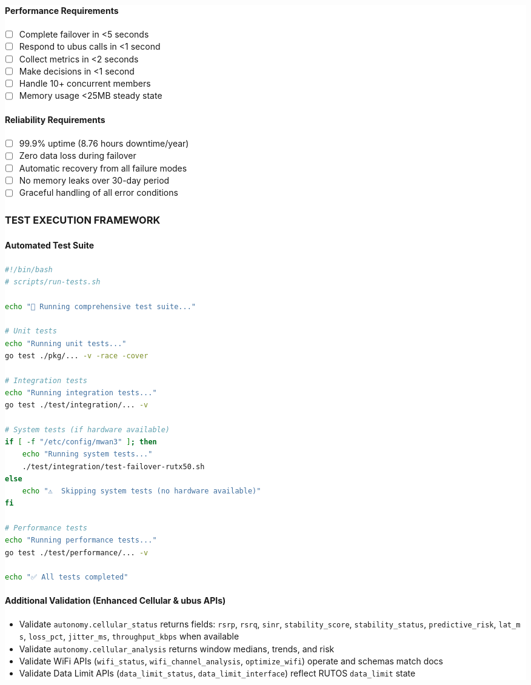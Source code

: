 #### **Performance Requirements**
- [ ] Complete failover in <5 seconds
- [ ] Respond to ubus calls in <1 second
- [ ] Collect metrics in <2 seconds
- [ ] Make decisions in <1 second
- [ ] Handle 10+ concurrent members
- [ ] Memory usage <25MB steady state

#### **Reliability Requirements**
- [ ] 99.9% uptime (8.76 hours downtime/year)
- [ ] Zero data loss during failover
- [ ] Automatic recovery from all failure modes
- [ ] No memory leaks over 30-day period
- [ ] Graceful handling of all error conditions

### **TEST EXECUTION FRAMEWORK**

#### **Automated Test Suite**
```bash
#!/bin/bash
# scripts/run-tests.sh

echo "🧪 Running comprehensive test suite..."

# Unit tests
echo "Running unit tests..."
go test ./pkg/... -v -race -cover

# Integration tests
echo "Running integration tests..."
go test ./test/integration/... -v

# System tests (if hardware available)
if [ -f "/etc/config/mwan3" ]; then
    echo "Running system tests..."
    ./test/integration/test-failover-rutx50.sh
else
    echo "⚠️  Skipping system tests (no hardware available)"
fi

# Performance tests
echo "Running performance tests..."
go test ./test/performance/... -v

echo "✅ All tests completed"
```

#### Additional Validation (Enhanced Cellular & ubus APIs)
- Validate `autonomy.cellular_status` returns fields: `rsrp`, `rsrq`, `sinr`, `stability_score`, `stability_status`, `predictive_risk`, `lat_ms`, `loss_pct`, `jitter_ms`, `throughput_kbps` when available
- Validate `autonomy.cellular_analysis` returns window medians, trends, and risk
- Validate WiFi APIs (`wifi_status`, `wifi_channel_analysis`, `optimize_wifi`) operate and schemas match docs
- Validate Data Limit APIs (`data_limit_status`, `data_limit_interface`) reflect RUTOS `data_limit` state
